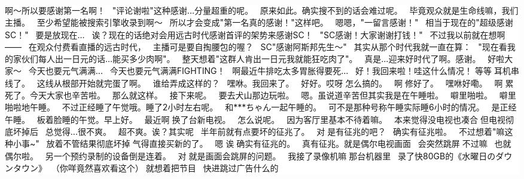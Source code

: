 啊～所以要感谢第一名啊！  
"评论谢啦"这种感谢...分量超重的呢。  
原来如此。确实搜不到的话会难过呢。  
毕竟观众就是生命线嘛，我们主播。  
至少希望能被搜索引擎收录到啊～  
所以才会变成"第一名真的感谢！"这样吧。  
嗯嗯，"一留言感谢！"  
相当于现在的"超级感谢SC！"  
要是放现在...  
诶？现在的话绝对会用远古时代感谢首评的架势来感谢SC！  
"SC感谢！大家谢谢打钱！"  
不过我以前就在想啊——  
在观众付费看直播的远古时代，  
主播可是要自掏腰包的喔？  
SC"感谢阿斯邦先生～"  
其实从那个时代我就一直在算：  
"现在看我的家伙们每人出一日元的话...能买多少肉啊"。  
整天想着"这群人肯出一日元我就能狂吃肉了"。  
真是...迎来好时代了啊。感谢。  
好啦大家～  
今天也要元气满满...  
今天也要元气满满FIGHTING！  
啊最近牛排吃太多胃胀得要死...  
好！我回来啦！哇这什么情况！
等等 耳机串线了。  
这线从根部开始就完蛋了啊。  
谁给弄成这样的？  
嘿咻。我回来了。  
好好。哎呀 怎么搞的。  
啊 修好了。  
嘿咻好嘞。  
啊 累死了。今天大家也辛苦啦。  
那么就这样。  
接下来呢。  
要去犬山那边玩啦。  
嗯。虽说道辛苦但其实我是在午睡啦。  
噼里啪啦。  
噼里啪啦地午睡。  
不过正经睡了午觉哦。睡了2小时左右呢。  
和***ちゃん一起午睡的。  
可不是那种号称午睡实际睡6小时的情况。  
是正经午睡。  
板着脸睡的午觉。早上好。  
最近啊 换了台新电视。  
怎么说呢。  
因为客厅里基本不待着嘛。  
本来觉得没电视也凑合 但电视彻底坏掉后  
总觉得...很不爽。  
超不爽。诶？其实呢  
半年前就有点要坏的征兆了。  
对 是有征兆的吧？  
确实有征兆啦。  
不过想着"嘛这种小事~"  
放着不管结果彻底坏掉 气得直接买新的了。  
嗯 诶 确实有征兆的。  
真有征兆。就是偶尔电视画面  
会突然跳屏 不过嘛  
也就偶尔啦。  
另一个预约录制的设备倒是连着。  
对 就是画面会跳屏的问题。  
我接了录像机嘛 那台机器里  
录了快80GB的《水曜日のダウンタウン》  （你咩竟然喜欢看这个）
就想着把节目  
快进跳过广告什么的  